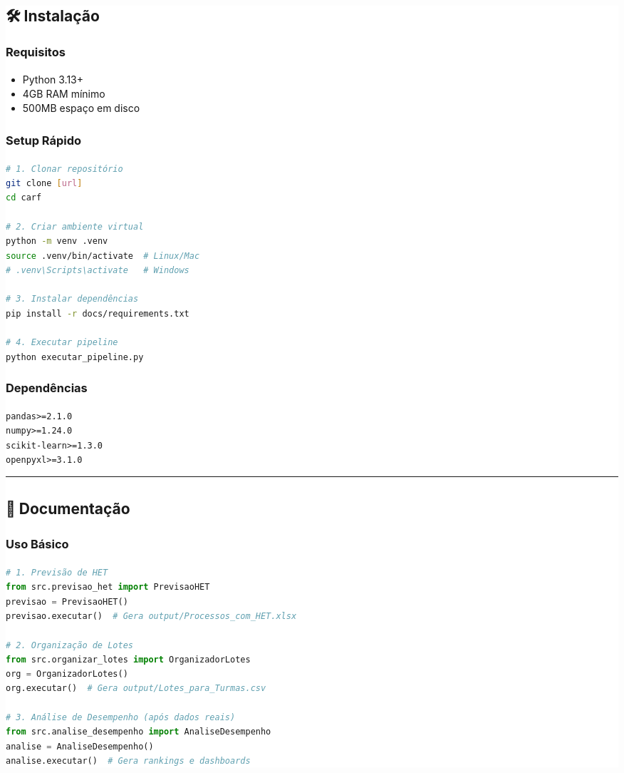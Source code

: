 
## 🛠️ Instalação

### Requisitos

- Python 3.13+
- 4GB RAM mínimo
- 500MB espaço em disco

### Setup Rápido

```bash
# 1. Clonar repositório
git clone [url]
cd carf

# 2. Criar ambiente virtual
python -m venv .venv
source .venv/bin/activate  # Linux/Mac
# .venv\Scripts\activate   # Windows

# 3. Instalar dependências
pip install -r docs/requirements.txt

# 4. Executar pipeline
python executar_pipeline.py
```

### Dependências

```
pandas>=2.1.0
numpy>=1.24.0
scikit-learn>=1.3.0
openpyxl>=3.1.0
```

---

## 📖 Documentação

### Uso Básico

```python
# 1. Previsão de HET
from src.previsao_het import PrevisaoHET
previsao = PrevisaoHET()
previsao.executar()  # Gera output/Processos_com_HET.xlsx

# 2. Organização de Lotes
from src.organizar_lotes import OrganizadorLotes
org = OrganizadorLotes()
org.executar()  # Gera output/Lotes_para_Turmas.csv

# 3. Análise de Desempenho (após dados reais)
from src.analise_desempenho import AnaliseDesempenho
analise = AnaliseDesempenho()
analise.executar()  # Gera rankings e dashboards
```
